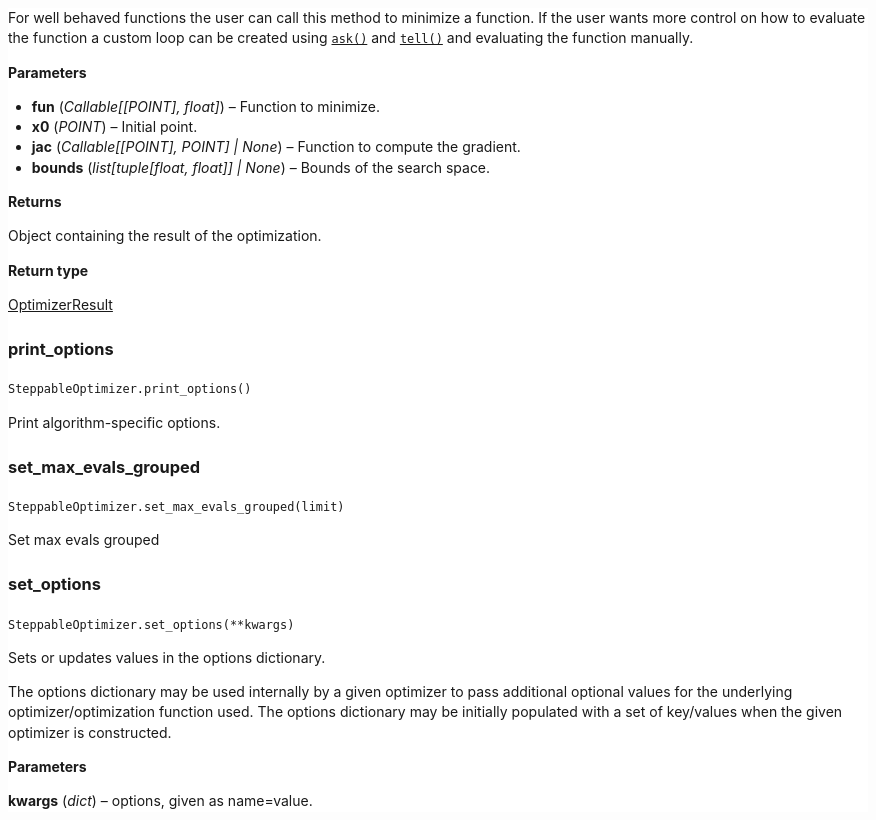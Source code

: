 For well behaved functions the user can call this method to minimize a function. If the user wants more control on how to evaluate the function a custom loop can be created using [`ask()`](qiskit.algorithms.optimizers.SteppableOptimizer#ask "qiskit.algorithms.optimizers.SteppableOptimizer.ask") and [`tell()`](qiskit.algorithms.optimizers.SteppableOptimizer#tell "qiskit.algorithms.optimizers.SteppableOptimizer.tell") and evaluating the function manually.

**Parameters**

*   **fun** (*Callable\[\[POINT], float]*) – Function to minimize.
*   **x0** (*POINT*) – Initial point.
*   **jac** (*Callable\[\[POINT], POINT] | None*) – Function to compute the gradient.
*   **bounds** (*list\[tuple\[float, float]] | None*) – Bounds of the search space.

**Returns**

Object containing the result of the optimization.

**Return type**

[OptimizerResult](qiskit.algorithms.optimizers.OptimizerResult "qiskit.algorithms.optimizers.OptimizerResult")

<span id="qiskit-algorithms-optimizers-steppableoptimizer-print-options" />

### print\_options

<span id="qiskit.algorithms.optimizers.SteppableOptimizer.print_options" />

`SteppableOptimizer.print_options()`

Print algorithm-specific options.

<span id="qiskit-algorithms-optimizers-steppableoptimizer-set-max-evals-grouped" />

### set\_max\_evals\_grouped

<span id="qiskit.algorithms.optimizers.SteppableOptimizer.set_max_evals_grouped" />

`SteppableOptimizer.set_max_evals_grouped(limit)`

Set max evals grouped

<span id="qiskit-algorithms-optimizers-steppableoptimizer-set-options" />

### set\_options

<span id="qiskit.algorithms.optimizers.SteppableOptimizer.set_options" />

`SteppableOptimizer.set_options(**kwargs)`

Sets or updates values in the options dictionary.

The options dictionary may be used internally by a given optimizer to pass additional optional values for the underlying optimizer/optimization function used. The options dictionary may be initially populated with a set of key/values when the given optimizer is constructed.

**Parameters**

**kwargs** (*dict*) – options, given as name=value.
